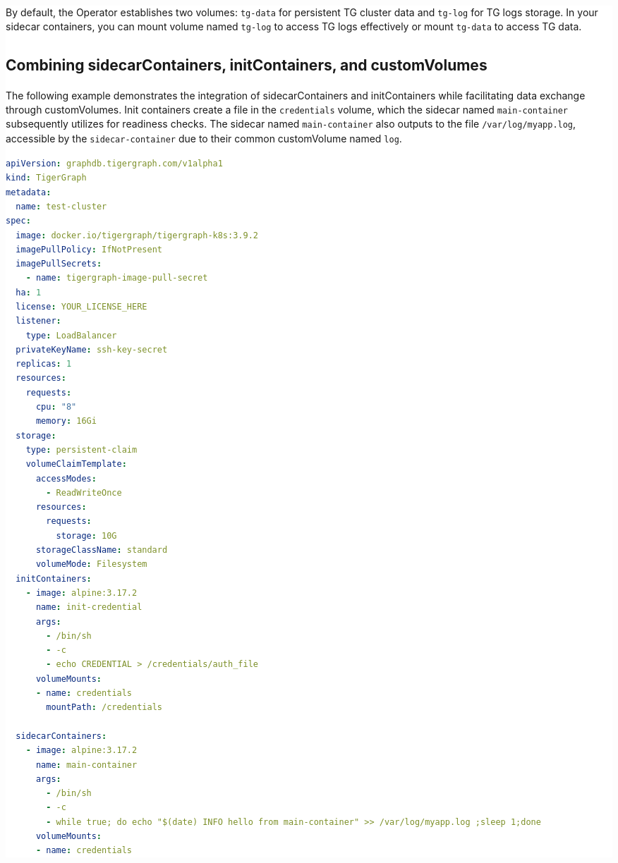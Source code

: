 By default, the Operator establishes two volumes: `tg-data` for persistent TG cluster data and `tg-log` for TG logs storage. In your sidecar containers, you can mount volume named `tg-log` to access TG logs effectively or mount `tg-data` to access TG data.

## Combining sidecarContainers, initContainers, and customVolumes

The following example demonstrates the integration of sidecarContainers and initContainers while facilitating data exchange through customVolumes. Init containers create a file in the `credentials` volume, which the sidecar named `main-container` subsequently utilizes for readiness checks. The sidecar named `main-container` also outputs to the file `/var/log/myapp.log`, accessible by the `sidecar-container` due to their common customVolume named `log`.

```yaml
apiVersion: graphdb.tigergraph.com/v1alpha1
kind: TigerGraph
metadata:
  name: test-cluster
spec:
  image: docker.io/tigergraph/tigergraph-k8s:3.9.2
  imagePullPolicy: IfNotPresent
  imagePullSecrets:
    - name: tigergraph-image-pull-secret
  ha: 1
  license: YOUR_LICENSE_HERE
  listener:
    type: LoadBalancer
  privateKeyName: ssh-key-secret
  replicas: 1
  resources:
    requests:
      cpu: "8"
      memory: 16Gi
  storage:
    type: persistent-claim
    volumeClaimTemplate:
      accessModes:
        - ReadWriteOnce
      resources:
        requests:
          storage: 10G
      storageClassName: standard
      volumeMode: Filesystem
  initContainers:
    - image: alpine:3.17.2
      name: init-credential
      args:
        - /bin/sh
        - -c
        - echo CREDENTIAL > /credentials/auth_file
      volumeMounts:
      - name: credentials
        mountPath: /credentials
      
  sidecarContainers:
    - image: alpine:3.17.2
      name: main-container
      args:
        - /bin/sh
        - -c
        - while true; do echo "$(date) INFO hello from main-container" >> /var/log/myapp.log ;sleep 1;done
      volumeMounts:
      - name: credentials
```